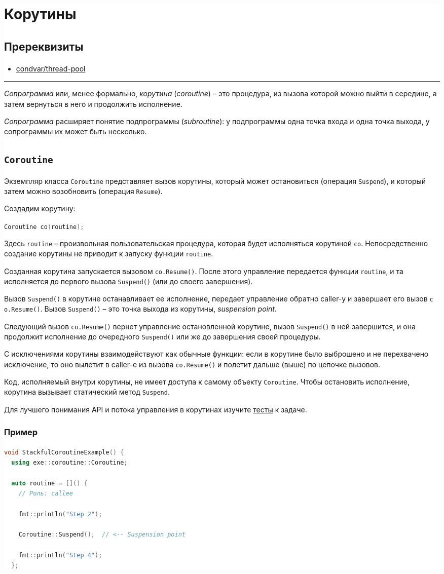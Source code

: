 # Корутины

## Пререквизиты

- [condvar/thread-pool](/tasks/condvar/thread-pool)

---


_Сопрограмма_ или, менее формально, _корутина_ (_coroutine_) – это процедура,
из вызова которой можно выйти в середине, а затем вернуться в него
и продолжить исполнение.

_Сопрограмма_ расширяет понятие подпрограммы (_subroutine_): 
у подпрограммы одна точка входа и одна точка выхода, 
у сопрограммы их может быть несколько.

## `Coroutine`

Экземпляр класса `Coroutine` представляет вызов корутины,
который может остановиться (операция `Suspend`), и который затем можно
возобновить (операция `Resume`).

Создадим корутину:

```cpp
Coroutine co(routine);
```

Здесь `routine` – произвольная пользовательская процедура, которая будет исполняться корутиной `co`. Непосредственно создание корутины не приводит к запуску функции `routine`.

Созданная корутина запускается вызовом `co.Resume()`. После этого управление передается функции `routine`, и та исполняется до первого вызова `Suspend()` (или до своего завершения).

Вызов `Suspend()` в корутине останавливает ее исполнение, передает управление обратно caller-у и завершает его вызов `co.Resume()`. Вызов `Suspend()` – это точка выхода из корутины, _suspension point_.

Следующий вызов `co.Resume()` вернет управление остановленной корутине, вызов `Suspend()` в ней завершится, и она продолжит исполнение до очередного `Suspend()` или же до завершения своей процедуры.

С исключениями корутины взаимодействуют как обычные функции: если в корутине было выброшено и не перехвачено исключение, то оно вылетит в caller-е из вызова `co.Resume()` и полетит дальше (выше) по цепочке вызовов.

Код, исполняемый внутри корутины, не имеет доступа к самому объекту `Coroutine`. Чтобы остановить исполнение, корутина вызывает статический метод `Suspend`.

Для лучшего понимания API и потока управления в корутинах изучите [тесты](tests/coroutine/standalone/main.cpp) к задаче.

### Пример

```cpp
void StackfulCoroutineExample() {
  using exe::coroutine::Coroutine;
  
  auto routine = []() {
    // Роль: callee

    fmt::println("Step 2");
    
    Coroutine::Suspend();  // <-- Suspension point

    fmt::println("Step 4");
  };

```
